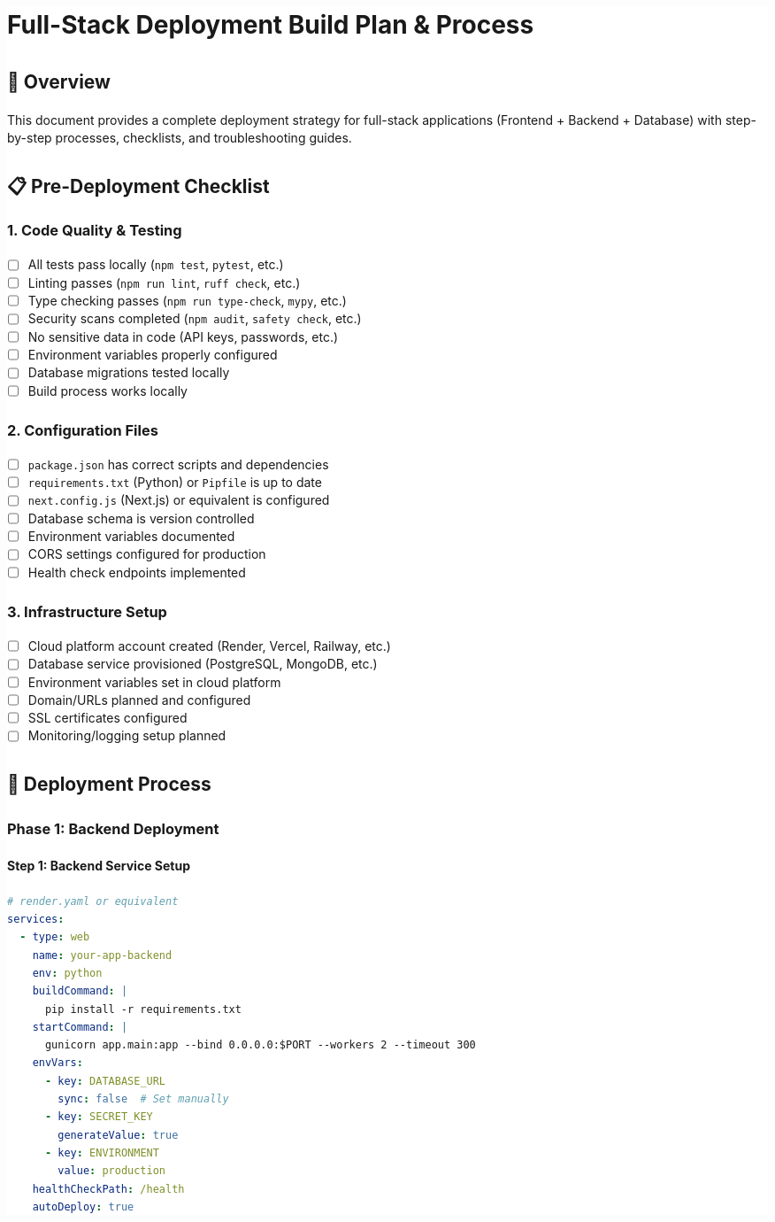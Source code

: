 # Full-Stack Deployment Build Plan & Process

## 🎯 Overview
This document provides a complete deployment strategy for full-stack applications (Frontend + Backend + Database) with step-by-step processes, checklists, and troubleshooting guides.

## 📋 Pre-Deployment Checklist

### 1. Code Quality & Testing
- [ ] All tests pass locally (`npm test`, `pytest`, etc.)
- [ ] Linting passes (`npm run lint`, `ruff check`, etc.)
- [ ] Type checking passes (`npm run type-check`, `mypy`, etc.)
- [ ] Security scans completed (`npm audit`, `safety check`, etc.)
- [ ] No sensitive data in code (API keys, passwords, etc.)
- [ ] Environment variables properly configured
- [ ] Database migrations tested locally
- [ ] Build process works locally

### 2. Configuration Files
- [ ] `package.json` has correct scripts and dependencies
- [ ] `requirements.txt` (Python) or `Pipfile` is up to date
- [ ] `next.config.js` (Next.js) or equivalent is configured
- [ ] Database schema is version controlled
- [ ] Environment variables documented
- [ ] CORS settings configured for production
- [ ] Health check endpoints implemented

### 3. Infrastructure Setup
- [ ] Cloud platform account created (Render, Vercel, Railway, etc.)
- [ ] Database service provisioned (PostgreSQL, MongoDB, etc.)
- [ ] Environment variables set in cloud platform
- [ ] Domain/URLs planned and configured
- [ ] SSL certificates configured
- [ ] Monitoring/logging setup planned

## 🚀 Deployment Process

### Phase 1: Backend Deployment

#### Step 1: Backend Service Setup
```yaml
# render.yaml or equivalent
services:
  - type: web
    name: your-app-backend
    env: python
    buildCommand: |
      pip install -r requirements.txt
    startCommand: |
      gunicorn app.main:app --bind 0.0.0.0:$PORT --workers 2 --timeout 300
    envVars:
      - key: DATABASE_URL
        sync: false  # Set manually
      - key: SECRET_KEY
        generateValue: true
      - key: ENVIRONMENT
        value: production
    healthCheckPath: /health
    autoDeploy: true
```